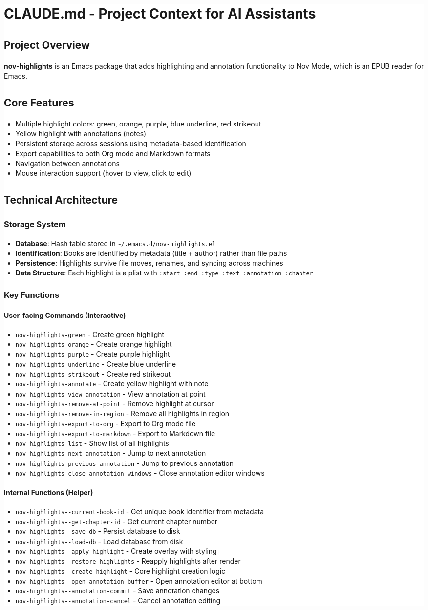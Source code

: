 # CLAUDE.md - Project Context for AI Assistants

## Project Overview

**nov-highlights** is an Emacs package that adds highlighting and annotation functionality to Nov Mode, which is an EPUB reader for Emacs.

## Core Features

- Multiple highlight colors: green, orange, purple, blue underline, red strikeout
- Yellow highlight with annotations (notes)
- Persistent storage across sessions using metadata-based identification
- Export capabilities to both Org mode and Markdown formats
- Navigation between annotations
- Mouse interaction support (hover to view, click to edit)

## Technical Architecture

### Storage System

- **Database**: Hash table stored in `~/.emacs.d/nov-highlights.el`
- **Identification**: Books are identified by metadata (title + author) rather than file paths
- **Persistence**: Highlights survive file moves, renames, and syncing across machines
- **Data Structure**: Each highlight is a plist with `:start :end :type :text :annotation :chapter`

### Key Functions

#### User-facing Commands (Interactive)
- `nov-highlights-green` - Create green highlight
- `nov-highlights-orange` - Create orange highlight  
- `nov-highlights-purple` - Create purple highlight
- `nov-highlights-underline` - Create blue underline
- `nov-highlights-strikeout` - Create red strikeout
- `nov-highlights-annotate` - Create yellow highlight with note
- `nov-highlights-view-annotation` - View annotation at point
- `nov-highlights-remove-at-point` - Remove highlight at cursor
- `nov-highlights-remove-in-region` - Remove all highlights in region
- `nov-highlights-export-to-org` - Export to Org mode file
- `nov-highlights-export-to-markdown` - Export to Markdown file
- `nov-highlights-list` - Show list of all highlights
- `nov-highlights-next-annotation` - Jump to next annotation
- `nov-highlights-previous-annotation` - Jump to previous annotation
- `nov-highlights-close-annotation-windows` - Close annotation editor windows

#### Internal Functions (Helper)
- `nov-highlights--current-book-id` - Get unique book identifier from metadata
- `nov-highlights--get-chapter-id` - Get current chapter number
- `nov-highlights--save-db` - Persist database to disk
- `nov-highlights--load-db` - Load database from disk
- `nov-highlights--apply-highlight` - Create overlay with styling
- `nov-highlights--restore-highlights` - Reapply highlights after render
- `nov-highlights--create-highlight` - Core highlight creation logic
- `nov-highlights--open-annotation-buffer` - Open annotation editor at bottom
- `nov-highlights--annotation-commit` - Save annotation changes
- `nov-highlights--annotation-cancel` - Cancel annotation editing
